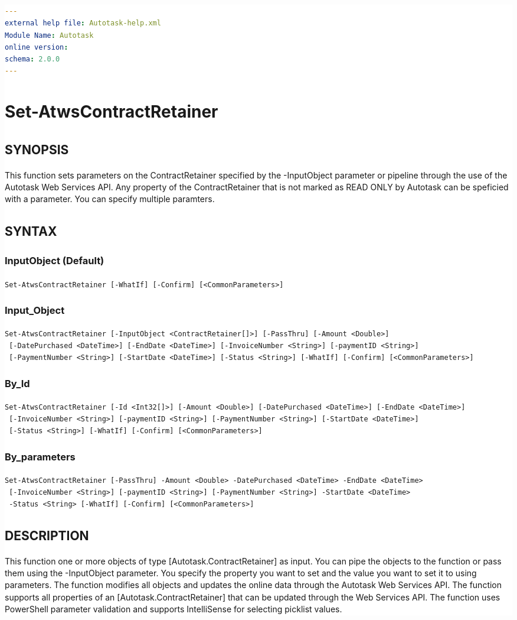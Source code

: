 ```yaml
---
external help file: Autotask-help.xml
Module Name: Autotask
online version:
schema: 2.0.0
---
```


# Set-AtwsContractRetainer

## SYNOPSIS
This function sets parameters on the ContractRetainer specified by the -InputObject parameter or pipeline through the use of the Autotask Web Services API.
Any property of the ContractRetainer that is not marked as READ ONLY by Autotask can be speficied with a parameter.
You can specify multiple paramters.

## SYNTAX

### InputObject (Default)
```
Set-AtwsContractRetainer [-WhatIf] [-Confirm] [<CommonParameters>]
```

### Input_Object
```
Set-AtwsContractRetainer [-InputObject <ContractRetainer[]>] [-PassThru] [-Amount <Double>]
 [-DatePurchased <DateTime>] [-EndDate <DateTime>] [-InvoiceNumber <String>] [-paymentID <String>]
 [-PaymentNumber <String>] [-StartDate <DateTime>] [-Status <String>] [-WhatIf] [-Confirm] [<CommonParameters>]
```

### By_Id
```
Set-AtwsContractRetainer [-Id <Int32[]>] [-Amount <Double>] [-DatePurchased <DateTime>] [-EndDate <DateTime>]
 [-InvoiceNumber <String>] [-paymentID <String>] [-PaymentNumber <String>] [-StartDate <DateTime>]
 [-Status <String>] [-WhatIf] [-Confirm] [<CommonParameters>]
```

### By_parameters
```
Set-AtwsContractRetainer [-PassThru] -Amount <Double> -DatePurchased <DateTime> -EndDate <DateTime>
 [-InvoiceNumber <String>] [-paymentID <String>] [-PaymentNumber <String>] -StartDate <DateTime>
 -Status <String> [-WhatIf] [-Confirm] [<CommonParameters>]
```

## DESCRIPTION
This function one or more objects of type \[Autotask.ContractRetainer\] as input.
You can pipe the objects to the function or pass them using the -InputObject parameter.
You specify the property you want to set and the value you want to set it to using parameters.
The function modifies all objects and updates the online data through the Autotask Web Services API.
The function supports all properties of an \[Autotask.ContractRetainer\] that can be updated through the Web Services API.
The function uses PowerShell parameter validation  and supports IntelliSense for selecting picklist values.
